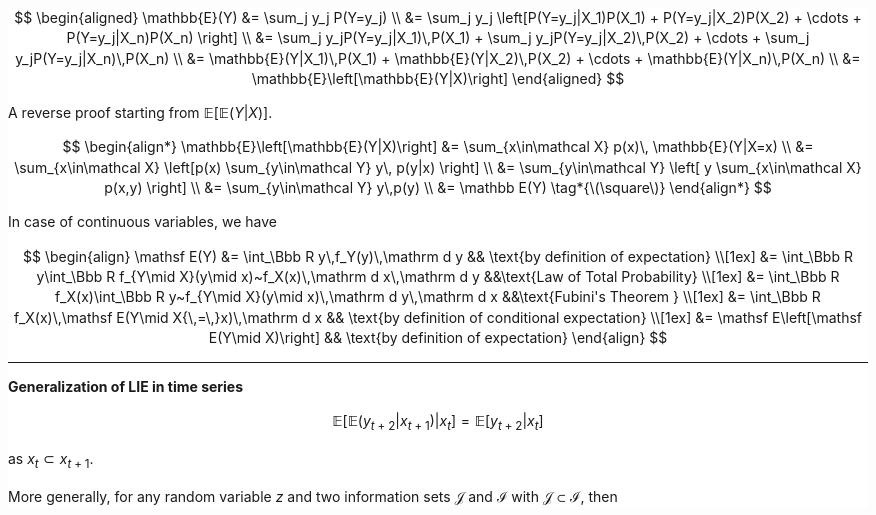 $$
\begin{aligned}
\mathbb{E}(Y) &= \sum_j y_j P(Y=y_j)  \\
&= \sum_j y_j \left[P(Y=y_j|X_1)P(X_1) + P(Y=y_j|X_2)P(X_2) + \cdots + P(Y=y_j|X_n)P(X_n) \right] \\
&= \sum_j y_jP(Y=y_j|X_1)\,P(X_1) + \sum_j y_jP(Y=y_j|X_2)\,P(X_2) + \cdots + \sum_j y_jP(Y=y_j|X_n)\,P(X_n) \\
&= \mathbb{E}(Y|X_1)\,P(X_1) + \mathbb{E}(Y|X_2)\,P(X_2) + \cdots + \mathbb{E}(Y|X_n)\,P(X_n) \\
&= \mathbb{E}\left[\mathbb{E}(Y|X)\right]
\end{aligned}
$$


A reverse proof starting from $\mathbb{E}\left[\mathbb{E}(Y\vert X)\right]$.

$$
\begin{align*}
\mathbb{E}\left[\mathbb{E}(Y|X)\right] 
&= \sum_{x\in\mathcal X} p(x)\, \mathbb{E}(Y|X=x) \\
&= \sum_{x\in\mathcal X} \left[p(x) \sum_{y\in\mathcal Y} y\, p(y|x) \right] \\
&= \sum_{y\in\mathcal Y} \left[ y \sum_{x\in\mathcal X} p(x,y) \right] \\
&= \sum_{y\in\mathcal Y} y\,p(y) \\
&= \mathbb E(Y) \tag*{\(\square\)}
\end{align*} 
$$


In case of continuous variables, we have

$$
\begin{align}
\mathsf E(Y) &= \int_\Bbb R y\,f_Y(y)\,\mathrm d y && \text{by definition of expectation} \\[1ex]
&= \int_\Bbb R y\int_\Bbb R f_{Y\mid X}(y\mid x)~f_X(x)\,\mathrm d x\,\mathrm d y &&\text{Law of Total Probability} \\[1ex]
&= \int_\Bbb R f_X(x)\int_\Bbb R y~f_{Y\mid X}(y\mid x)\,\mathrm d y\,\mathrm d x &&\text{Fubini's Theorem } \\[1ex]
&= \int_\Bbb R f_X(x)\,\mathsf E(Y\mid X{\,=\,}x)\,\mathrm d x && \text{by definition of conditional expectation} \\[1ex]
&= \mathsf E\left[\mathsf E(Y\mid X)\right] && \text{by definition of expectation} 
\end{align}
$$


___

**Generalization of LIE in time series**

$$
\mathbb{E}\big[\mathbb{E}(y_{t+2}|x_{t+1}) |x_t \big] = \mathbb{E}[y_{t+2} |x_t]
$$

as $x_{t} \subset x_{t+1}$.


More generally, for any random variable $z$ and two information sets $\mathcal{J}$ and $\mathcal{I}$ with $\mathcal{J} \subset \mathcal{I}$, then
